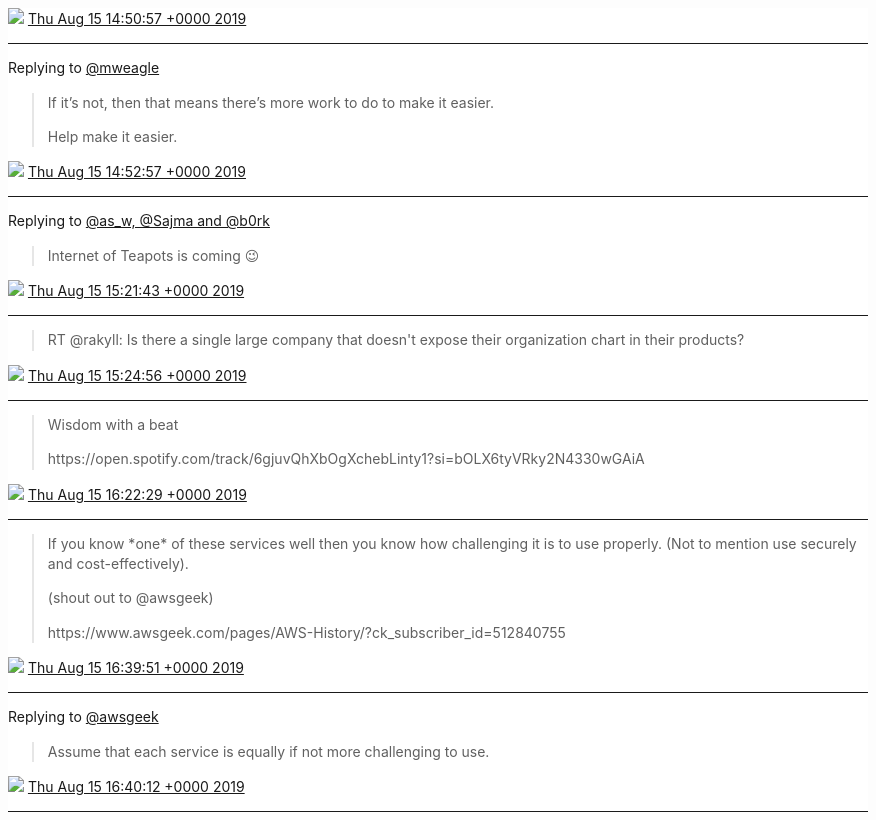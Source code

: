 <img src="./media/tweet.ico" width="12" /> [Thu Aug 15 14:50:57 +0000 2019](https://twitter.com/mweagle/status/1162013815489253376)

----

Replying to [@mweagle](https://twitter.com/mweagle/status/1162013815489253376)

> If it’s not, then that means there’s more work to do to make it easier\.
>
> Help make it easier\.

<img src="./media/tweet.ico" width="12" /> [Thu Aug 15 14:52:57 +0000 2019](https://twitter.com/mweagle/status/1162014317320912897)

----

Replying to [@as\_w, @Sajma and @b0rk](https://twitter.com/as_w/status/1162021321435467776)

> Internet of Teapots is coming 😉

<img src="./media/tweet.ico" width="12" /> [Thu Aug 15 15:21:43 +0000 2019](https://twitter.com/mweagle/status/1162021557859844097)

----

> RT @rakyll: Is there a single large company that doesn't expose their organization chart in their products?

<img src="./media/tweet.ico" width="12" /> [Thu Aug 15 15:24:56 +0000 2019](https://twitter.com/mweagle/status/1162022368631353352)

----

> Wisdom with a beat
>
> https://open\.spotify\.com/track/6gjuvQhXbOgXchebLinty1?si\=bOLX6tyVRky2N4330wGAiA

<img src="./media/tweet.ico" width="12" /> [Thu Aug 15 16:22:29 +0000 2019](https://twitter.com/mweagle/status/1162036849092648960)

----

> If you know \*one\* of these services well then you know how challenging it is to use properly\. \(Not to mention use securely and cost\-effectively\)\.
>
> \(shout out to @awsgeek\)
>
> https://www\.awsgeek\.com/pages/AWS\-History/?ck\_subscriber\_id\=512840755

<img src="./media/tweet.ico" width="12" /> [Thu Aug 15 16:39:51 +0000 2019](https://twitter.com/mweagle/status/1162041220094316544)

----

Replying to [@awsgeek](https://twitter.com/mweagle/status/1162041220094316544)

> Assume that each service is equally if not more challenging to use\.

<img src="./media/tweet.ico" width="12" /> [Thu Aug 15 16:40:12 +0000 2019](https://twitter.com/mweagle/status/1162041309793665024)

----
